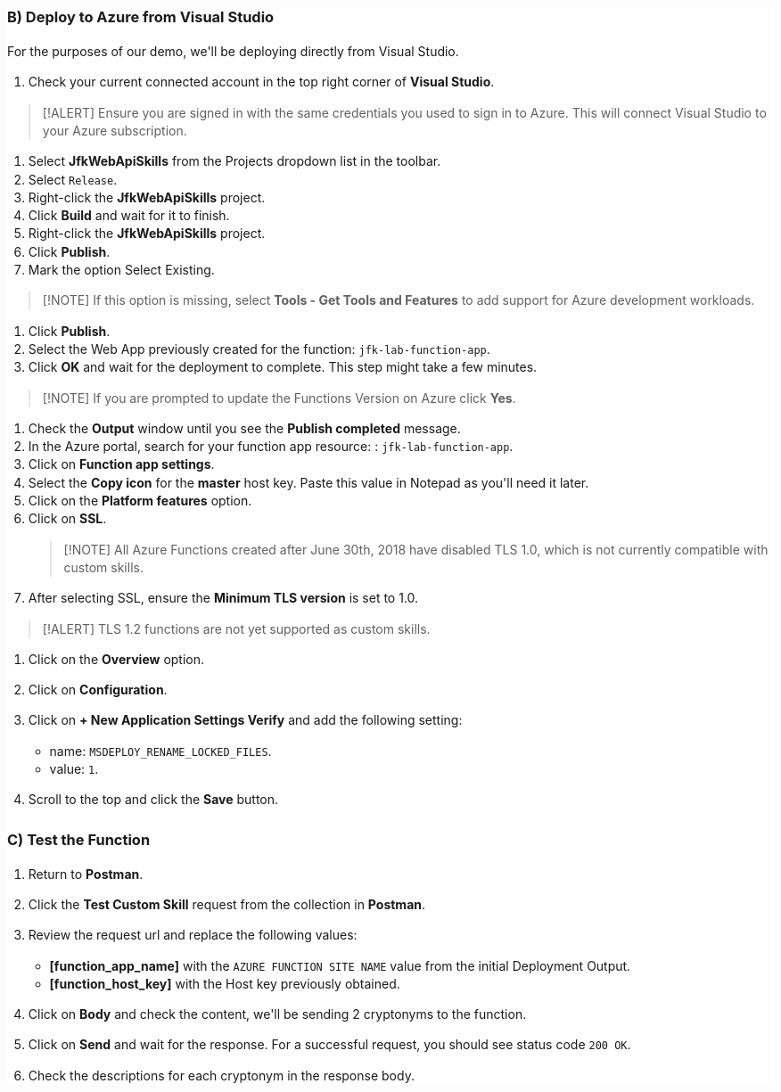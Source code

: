 ### B) Deploy to Azure from Visual Studio

For the purposes of our demo, we'll be deploying directly from Visual Studio.

1. Check your current connected account in the top right corner of **Visual Studio**.
  > [!ALERT] Ensure you are signed in with the same credentials you used to sign in to Azure. This will connect Visual Studio to your Azure subscription.
1. Select **JfkWebApiSkills** from the Projects dropdown list in the toolbar.
1. Select `Release`.
1. Right-click the **JfkWebApiSkills** project.
1. Click **Build** and wait for it to finish.
1. Right-click the **JfkWebApiSkills** project.
1. Click **Publish**.
1. Mark the option Select Existing.
  > [!NOTE] If this option is missing, select **Tools - Get Tools and Features** to add support for Azure development workloads.
1. Click **Publish**.
1. Select the Web App previously created for the function: `jfk-lab-function-app`.
1. Click **OK** and wait for the deployment to complete. This step might take a few minutes.
  > [!NOTE] If you are prompted to update the Functions Version on Azure click **Yes**.
1. Check the **Output** window until you see the **Publish completed** message.
1. In the Azure portal, search for your function app resource: : `jfk-lab-function-app`.
1. Click on **Function app settings**.
1. Select the **Copy icon** for the **master** host key. Paste this value in Notepad as you'll need it later.
1. Click on the **Platform features** option.
1. Click on **SSL**.
    > [!NOTE] All Azure Functions created after June 30th, 2018 have disabled TLS 1.0, which is not currently compatible with custom skills.
1. After selecting SSL, ensure the **Minimum TLS version** is set to 1.0.
  > [!ALERT] TLS 1.2 functions are not yet supported as custom skills.
1. Click on the **Overview** option.
1. Click on **Configuration**.
1. Click on **+ New Application Settings Verify** and add the following setting:

    * name: `MSDEPLOY_RENAME_LOCKED_FILES`.
    * value: `1`.

1. Scroll to the top and click the **Save** button.

### C) Test the Function

1. Return to **Postman**.
1. Click the **Test Custom Skill** request from the collection in **Postman**.
1. Review the request url and replace the following values:

    * **[function_app_name]** with the `AZURE FUNCTION SITE NAME` value from the initial Deployment Output.
    * **[function_host_key]** with the Host key previously obtained.

1. Click on **Body** and check the content, we'll be sending 2 cryptonyms to the function.
1. Click on **Send** and wait for the response. For a successful request, you should see status code `200 OK`.
1. Check the descriptions for each cryptonym in the response body.
